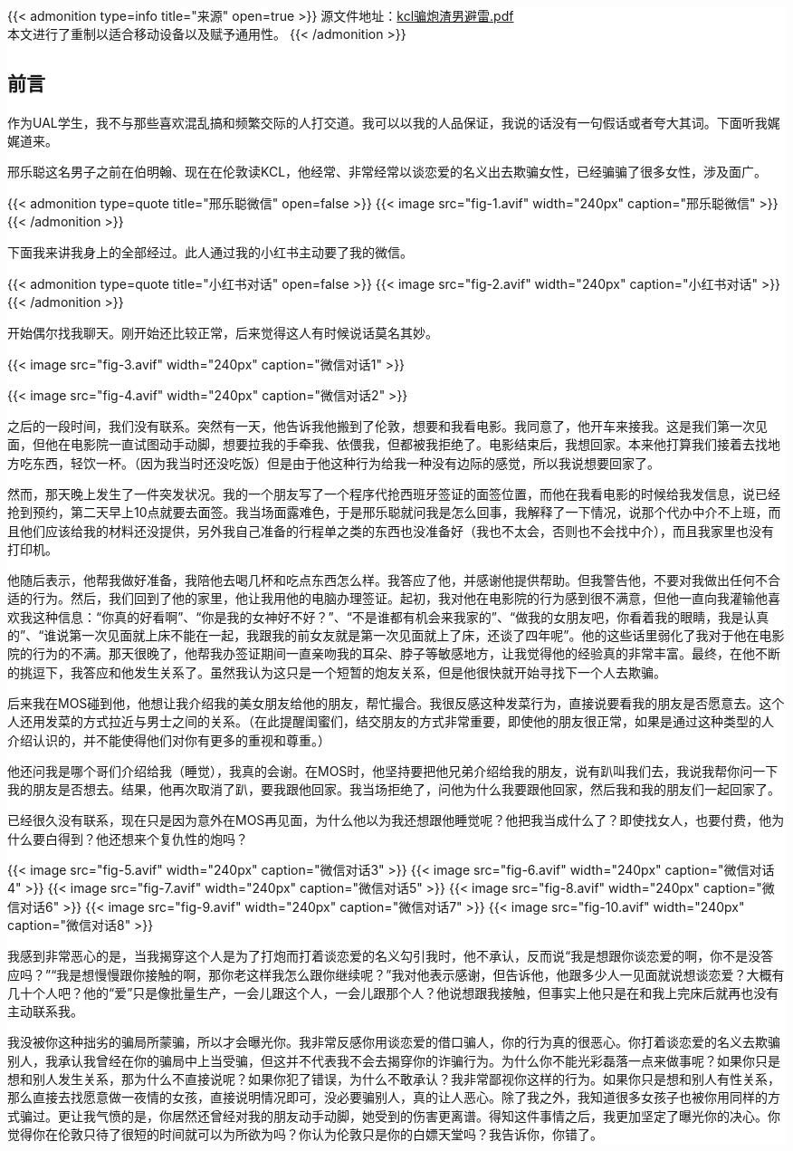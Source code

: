 

{{< admonition type=info title="来源" open=true >}}
源文件地址：[kcl骗炮渣男避雷.pdf](https://oss.schoolmelon.com/source/kcl-xing-lecong.pdf)  
本文进行了重制以适合移动设备以及赋予通用性。
{{< /admonition >}}

## 前言

作为UAL学生，我不与那些喜欢混乱搞和频繁交际的人打交道。我可以以我的人品保证，我说的话没有一句假话或者夸大其词。下面听我娓娓道来。

邢乐聪这名男子之前在伯明翰、现在在伦敦读KCL，他经常、非常经常以谈恋爱的名义出去欺骗女性，已经骗骗了很多女性，涉及面广。

{{< admonition type=quote title="邢乐聪微信" open=false >}}
{{< image src="fig-1.avif" width="240px" caption="邢乐聪微信" >}}
{{< /admonition >}}

下面我来讲我身上的全部经过。此人通过我的小红书主动要了我的微信。

{{< admonition type=quote title="小红书对话" open=false >}}
{{< image src="fig-2.avif" width="240px" caption="小红书对话" >}}
{{< /admonition >}}

开始偶尔找我聊天。刚开始还比较正常，后来觉得这人有时候说话莫名其妙。

{{< image src="fig-3.avif" width="240px" caption="微信对话1" >}}

{{< image src="fig-4.avif" width="240px" caption="微信对话2" >}}

之后的一段时间，我们没有联系。突然有一天，他告诉我他搬到了伦敦，想要和我看电影。我同意了，他开车来接我。这是我们第一次见面，但他在电影院一直试图动手动脚，想要拉我的手牵我、依偎我，但都被我拒绝了。电影结束后，我想回家。本来他打算我们接着去找地方吃东西，轻饮一杯。（因为我当时还没吃饭）但是由于他这种行为给我一种没有边际的感觉，所以我说想要回家了。

然而，那天晚上发生了一件突发状况。我的一个朋友写了一个程序代抢西班牙签证的面签位置，而他在我看电影的时候给我发信息，说已经抢到预约，第二天早上10点就要去面签。我当场面露难色，于是邢乐聪就问我是怎么回事，我解释了一下情况，说那个代办中介不上班，而且他们应该给我的材料还没提供，另外我自己准备的行程单之类的东西也没准备好（我也不太会，否则也不会找中介），而且我家里也没有打印机。

他随后表示，他帮我做好准备，我陪他去喝几杯和吃点东西怎么样。我答应了他，并感谢他提供帮助。但我警告他，不要对我做出任何不合适的行为。然后，我们回到了他的家里，他让我用他的电脑办理签证。起初，我对他在电影院的行为感到很不满意，但他一直向我灌输他喜欢我这种信息：“你真的好看啊”、“你是我的女神好不好？”、“不是谁都有机会来我家的”、“做我的女朋友吧，你看着我的眼睛，我是认真的”、“谁说第一次见面就上床不能在一起，我跟我的前女友就是第一次见面就上了床，还谈了四年呢”。他的这些话里弱化了我对于他在电影院的行为的不满。那天很晚了，他帮我办签证期间一直亲吻我的耳朵、脖子等敏感地方，让我觉得他的经验真的非常丰富。最终，在他不断的挑逗下，我答应和他发生关系了。虽然我认为这只是一个短暂的炮友关系，但是他很快就开始寻找下一个人去欺骗。

后来我在MOS碰到他，他想让我介绍我的美女朋友给他的朋友，帮忙撮合。我很反感这种发菜行为，直接说要看我的朋友是否愿意去。这个人还用发菜的方式拉近与男士之间的关系。（在此提醒闺蜜们，结交朋友的方式非常重要，即使他的朋友很正常，如果是通过这种类型的人介绍认识的，并不能使得他们对你有更多的重视和尊重。）

他还问我是哪个哥们介绍给我（睡觉），我真的会谢。在MOS时，他坚持要把他兄弟介绍给我的朋友，说有趴叫我们去，我说我帮你问一下我的朋友是否想去。结果，他再次取消了趴，要我跟他回家。我当场拒绝了，问他为什么我要跟他回家，然后我和我的朋友们一起回家了。

已经很久没有联系，现在只是因为意外在MOS再见面，为什么他以为我还想跟他睡觉呢？他把我当成什么了？即使找女人，也要付费，他为什么要白得到？他还想来个复仇性的炮吗？

{{< image src="fig-5.avif" width="240px" caption="微信对话3" >}}
{{< image src="fig-6.avif" width="240px" caption="微信对话4" >}}
{{< image src="fig-7.avif" width="240px" caption="微信对话5" >}}
{{< image src="fig-8.avif" width="240px" caption="微信对话6" >}}
{{< image src="fig-9.avif" width="240px" caption="微信对话7" >}}
{{< image src="fig-10.avif" width="240px" caption="微信对话8" >}}

我感到非常恶心的是，当我揭穿这个人是为了打炮而打着谈恋爱的名义勾引我时，他不承认，反而说“我是想跟你谈恋爱的啊，你不是没答应吗？”“我是想慢慢跟你接触的啊，那你老这样我怎么跟你继续呢？”我对他表示感谢，但告诉他，他跟多少人一见面就说想谈恋爱？大概有几十个人吧？他的“爱”只是像批量生产，一会儿跟这个人，一会儿跟那个人？他说想跟我接触，但事实上他只是在和我上完床后就再也没有主动联系我。

我没被你这种拙劣的骗局所蒙骗，所以才会曝光你。我非常反感你用谈恋爱的借口骗人，你的行为真的很恶心。你打着谈恋爱的名义去欺骗别人，我承认我曾经在你的骗局中上当受骗，但这并不代表我不会去揭穿你的诈骗行为。为什么你不能光彩磊落一点来做事呢？如果你只是想和别人发生关系，那为什么不直接说呢？如果你犯了错误，为什么不敢承认？我非常鄙视你这样的行为。如果你只是想和别人有性关系，那么直接去找愿意做一夜情的女孩，直接说明情况即可，没必要骗别人，真的让人恶心。除了我之外，我知道很多女孩子也被你用同样的方式骗过。更让我气愤的是，你居然还曾经对我的朋友动手动脚，她受到的伤害更离谱。得知这件事情之后，我更加坚定了曝光你的决心。你觉得你在伦敦只待了很短的时间就可以为所欲为吗？你认为伦敦只是你的白嫖天堂吗？我告诉你，你错了。
